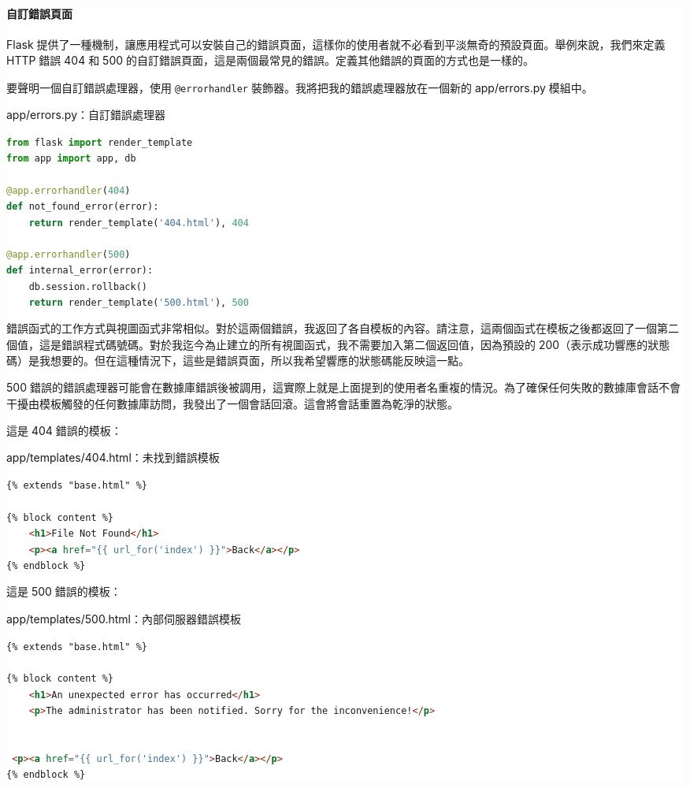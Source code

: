 #### 自訂錯誤頁面
Flask 提供了一種機制，讓應用程式可以安裝自己的錯誤頁面，這樣你的使用者就不必看到平淡無奇的預設頁面。舉例來說，我們來定義 HTTP 錯誤 404 和 500 的自訂錯誤頁面，這是兩個最常見的錯誤。定義其他錯誤的頁面的方式也是一樣的。

要聲明一個自訂錯誤處理器，使用 `@errorhandler` 裝飾器。我將把我的錯誤處理器放在一個新的 app/errors.py 模組中。

app/errors.py：自訂錯誤處理器

```python
from flask import render_template
from app import app, db

@app.errorhandler(404)
def not_found_error(error):
    return render_template('404.html'), 404

@app.errorhandler(500)
def internal_error(error):
    db.session.rollback()
    return render_template('500.html'), 500
```

錯誤函式的工作方式與視圖函式非常相似。對於這兩個錯誤，我返回了各自模板的內容。請注意，這兩個函式在模板之後都返回了一個第二個值，這是錯誤程式碼號碼。對於我迄今為止建立的所有視圖函式，我不需要加入第二個返回值，因為預設的 200（表示成功響應的狀態碼）是我想要的。但在這種情況下，這些是錯誤頁面，所以我希望響應的狀態碼能反映這一點。

500 錯誤的錯誤處理器可能會在數據庫錯誤後被調用，這實際上就是上面提到的使用者名重複的情況。為了確保任何失敗的數據庫會話不會干擾由模板觸發的任何數據庫訪問，我發出了一個會話回滾。這會將會話重置為乾淨的狀態。

這是 404 錯誤的模板：

app/templates/404.html：未找到錯誤模板

```html
{% extends "base.html" %}

{% block content %}
    <h1>File Not Found</h1>
    <p><a href="{{ url_for('index') }}">Back</a></p>
{% endblock %}
```

這是 500 錯誤的模板：

app/templates/500.html：內部伺服器錯誤模板

```html
{% extends "base.html" %}

{% block content %}
    <h1>An unexpected error has occurred</h1>
    <p>The administrator has been notified. Sorry for the inconvenience!</p>
   

 <p><a href="{{ url_for('index') }}">Back</a></p>
{% endblock %}
```
